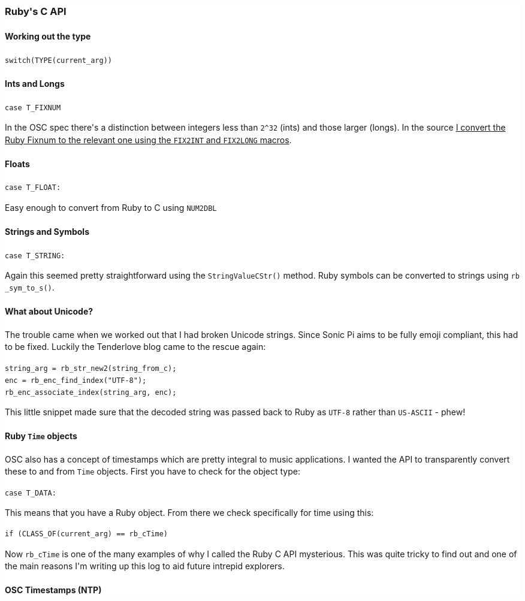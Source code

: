 ### Ruby's C API

#### Working out the type

    switch(TYPE(current_arg))

#### Ints and Longs

    case T_FIXNUM

In the OSC spec there's a distinction between integers less than `2^32` (ints) and those larger (longs). In the source [I convert the Ruby Fixnum to the relevant one using the `FIX2INT` and `FIX2LONG` macros](https://github.com/xavriley/fast_osc/blob/master/ext/fast_osc/fast_osc_wrapper.c#L189).

#### Floats

    case T_FLOAT:

Easy enough to convert from Ruby to C using `NUM2DBL`

#### Strings and Symbols

    case T_STRING:

Again this seemed pretty straightforward using the `StringValueCStr()` method. Ruby symbols can be converted to strings using `rb_sym_to_s()`. 

#### What about Unicode?

The trouble came when we worked out that I had broken Unicode strings. Since Sonic Pi aims to be fully emoji compliant, this had to be fixed. Luckily the Tenderlove blog came to the rescue again:

```
string_arg = rb_str_new2(string_from_c);
enc = rb_enc_find_index("UTF-8");
rb_enc_associate_index(string_arg, enc);
```

This little snippet made sure that the decoded string was passed back to Ruby as `UTF-8` rather than `US-ASCII` - phew!

#### Ruby `Time` objects

OSC also has a concept of timestamps which are pretty integral to music applications. I wanted the API to transparently convert these to and from `Time` objects. First you have to check for the object type:

    case T_DATA:

This means that you have a Ruby object. From there we check specifically for time using this:

    if (CLASS_OF(current_arg) == rb_cTime)

Now `rb_cTime` is one of the many examples of why I called the Ruby C API mysterious. This was quite tricky to find out and one of the main reasons I'm writing up this log to aid future intrepid explorers.

#### OSC Timestamps (NTP)
